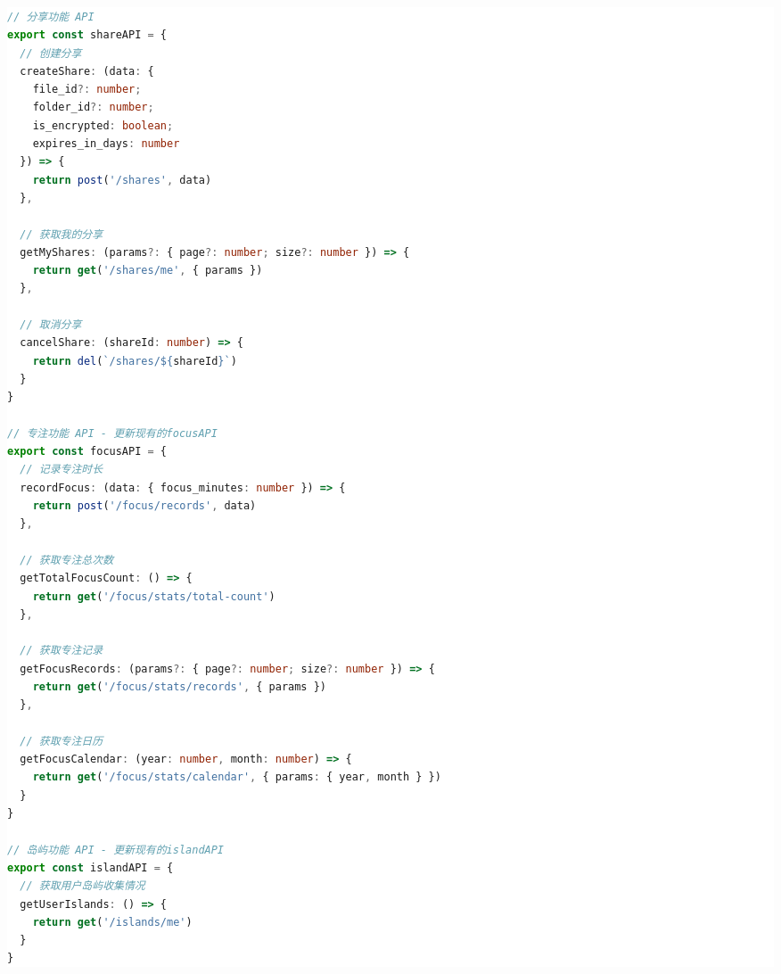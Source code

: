 ```typescript
// 分享功能 API
export const shareAPI = {
  // 创建分享
  createShare: (data: { 
    file_id?: number; 
    folder_id?: number; 
    is_encrypted: boolean; 
    expires_in_days: number 
  }) => {
    return post('/shares', data)
  },
  
  // 获取我的分享
  getMyShares: (params?: { page?: number; size?: number }) => {
    return get('/shares/me', { params })
  },
  
  // 取消分享
  cancelShare: (shareId: number) => {
    return del(`/shares/${shareId}`)
  }
}

// 专注功能 API - 更新现有的focusAPI
export const focusAPI = {
  // 记录专注时长
  recordFocus: (data: { focus_minutes: number }) => {
    return post('/focus/records', data)
  },
  
  // 获取专注总次数
  getTotalFocusCount: () => {
    return get('/focus/stats/total-count')
  },
  
  // 获取专注记录
  getFocusRecords: (params?: { page?: number; size?: number }) => {
    return get('/focus/stats/records', { params })
  },
  
  // 获取专注日历
  getFocusCalendar: (year: number, month: number) => {
    return get('/focus/stats/calendar', { params: { year, month } })
  }
}

// 岛屿功能 API - 更新现有的islandAPI
export const islandAPI = {
  // 获取用户岛屿收集情况
  getUserIslands: () => {
    return get('/islands/me')
  }
}
```
